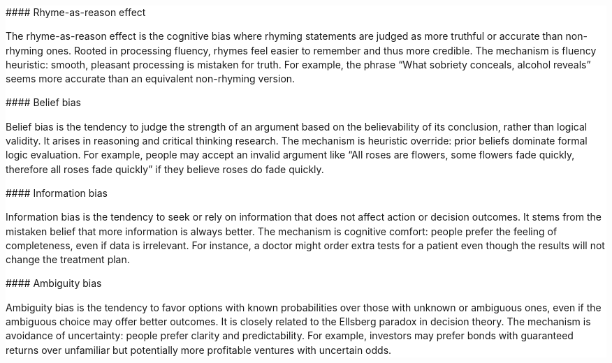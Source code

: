 \#\#\#\# Rhyme-as-reason effect

The rhyme-as-reason effect is the cognitive bias where rhyming statements are judged as more truthful or accurate than non-rhyming ones. Rooted in processing fluency, rhymes feel easier to remember and thus more credible. The mechanism is fluency heuristic: smooth, pleasant processing is mistaken for truth. For example, the phrase “What sobriety conceals, alcohol reveals” seems more accurate than an equivalent non-rhyming version.

\#\#\#\# Belief bias

Belief bias is the tendency to judge the strength of an argument based on the believability of its conclusion, rather than logical validity. It arises in reasoning and critical thinking research. The mechanism is heuristic override: prior beliefs dominate formal logic evaluation. For example, people may accept an invalid argument like “All roses are flowers, some flowers fade quickly, therefore all roses fade quickly” if they believe roses do fade quickly.

\#\#\#\# Information bias

Information bias is the tendency to seek or rely on information that does not affect action or decision outcomes. It stems from the mistaken belief that more information is always better. The mechanism is cognitive comfort: people prefer the feeling of completeness, even if data is irrelevant. For instance, a doctor might order extra tests for a patient even though the results will not change the treatment plan.

\#\#\#\# Ambiguity bias

Ambiguity bias is the tendency to favor options with known probabilities over those with unknown or ambiguous ones, even if the ambiguous choice may offer better outcomes. It is closely related to the Ellsberg paradox in decision theory. The mechanism is avoidance of uncertainty: people prefer clarity and predictability. For example, investors may prefer bonds with guaranteed returns over unfamiliar but potentially more profitable ventures with uncertain odds.